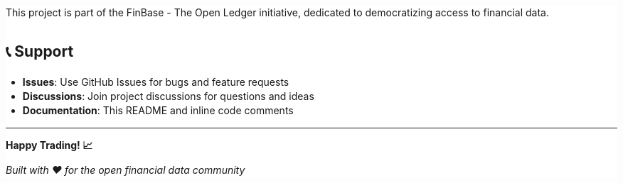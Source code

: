 This project is part of the FinBase - The Open Ledger initiative, dedicated to democratizing access to financial data.

## 📞 Support

- **Issues**: Use GitHub Issues for bugs and feature requests
- **Discussions**: Join project discussions for questions and ideas
- **Documentation**: This README and inline code comments

---

**Happy Trading! 📈**

*Built with ❤️ for the open financial data community*

